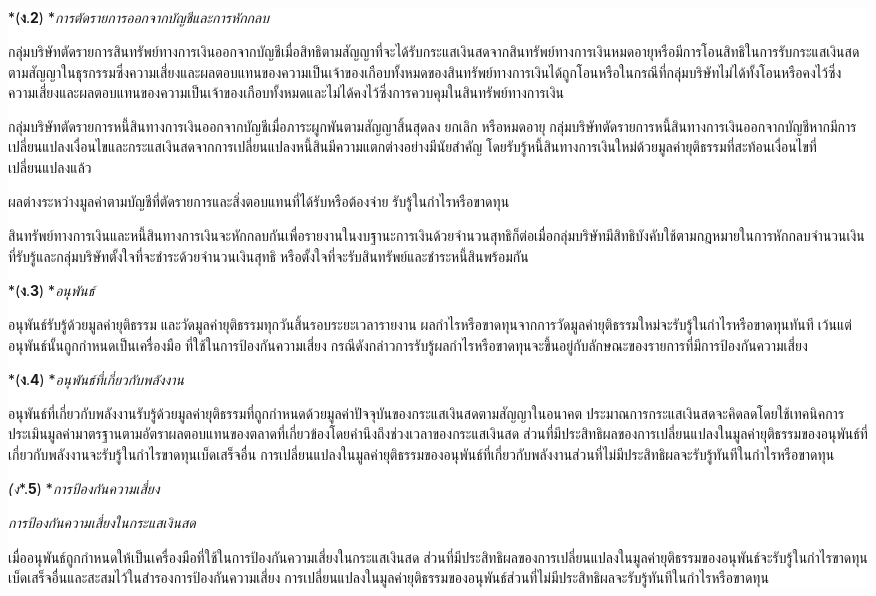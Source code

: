 *(**ง**.**2**) **การตัดรายการออกจากบัญชีและการหักกลบ*



กลุ่มบริษัทตัดรายการสินทรัพย์ทางการเงินออกจากบัญชีเมื่อสิทธิตามสัญญาที่จะได้รับกระแสเงินสดจากสินทรัพย์ทางการเงินหมดอายุหรือมีการโอนสิทธิในการรับกระแสเงินสดตามสัญญาในธุรกรรมซึ่งความเสี่ยงและผลตอบแทนของความเป็นเจ้าของเกือบทั้งหมดของสินทรัพย์ทางการเงินได้ถูกโอนหรือในกรณีที่กลุ่มบริษัทไม่ได้ทั้งโอนหรือคงไว้ซึ่งความเสี่ยงและผลตอบแทนของความเป็นเจ้าของเกือบทั้งหมดและไม่ได้คงไว้ซึ่งการควบคุมในสินทรัพย์ทางการเงิน



กลุ่มบริษัทตัดรายการหนี้สินทางการเงินออกจากบัญชีเมื่อภาระผูกพันตามสัญญาสิ้นสุดลง ยกเลิก หรือหมดอายุ กลุ่มบริษัทตัดรายการหนี้สินทางการเงินออกจากบัญชีหากมีการเปลี่ยนแปลงเงื่อนไขและกระแสเงินสดจากการเปลี่ยนแปลงหนี้สินมีความแตกต่างอย่างมีนัยสำคัญ โดยรับรู้หนี้สินทางการเงินใหม่ด้วยมูลค่ายุติธรรมที่สะท้อนเงื่อนไขที่เปลี่ยนแปลงแล้ว



ผลต่างระหว่างมูลค่าตามบัญชีที่ตัดรายการและสิ่งตอบแทนที่ได้รับหรือต้องจ่าย รับรู้ในกำไรหรือขาดทุน



สินทรัพย์ทางการเงินและหนี้สินทางการเงินจะหักกลบกันเพื่อรายงานในงบฐานะการเงินด้วยจำนวนสุทธิก็ต่อเมื่อกลุ่มบริษัทมีสิทธิบังคับใช้ตามกฎหมายในการหักกลบจำนวนเงินที่รับรู้และกลุ่มบริษัทตั้งใจที่จะชำระด้วยจำนวนเงินสุทธิ หรือตั้งใจที่จะรับสินทรัพย์และชำระหนี้สินพร้อมกัน



*(**ง**.**3**) **อนุพันธ์*



อนุพันธ์รับรู้ด้วยมูลค่ายุติธรรม และวัดมูลค่ายุติธรรมทุกวันสิ้นรอบระยะเวลารายงาน ผลกำไรหรือขาดทุนจากการวัดมูลค่ายุติธรรมใหม่จะรับรู้ในกำไรหรือขาดทุนทันที เว้นแต่อนุพันธ์นั้นถูกกำหนดเป็นเครื่องมือ
ที่ใช้ในการป้องกันความเสี่ยง กรณีดังกล่าวการรับรู้ผลกำไรหรือขาดทุนจะขึ้นอยู่กับลักษณะของรายการที่มีการป้องกันความเสี่ยง





*(**ง**.**4**) **อนุพันธ์ที่เกี่ยวกับพลังงาน*



อนุพันธ์ที่เกี่ยวกับพลังงานรับรู้ด้วยมูลค่ายุติธรรมที่ถูกกำหนดด้วยมูลค่าปัจจุบันของกระแสเงินสดตามสัญญาในอนาคต ประมาณการกระแสเงินสดจะคิดลดโดยใช้เทคนิคการประเมินมูลค่ามาตรฐานตามอัตราผลตอบแทนของตลาดที่เกี่ยวข้องโดยคำนึงถึงช่วงเวลาของกระแสเงินสด ส่วนที่มีประสิทธิผลของการเปลี่ยนแปลงในมูลค่ายุติธรรมของอนุพันธ์ที่เกี่ยวกับพลังงานจะรับรู้ในกำไรขาดทุนเบ็ดเสร็จอื่น การเปลี่ยนแปลงในมูลค่ายุติธรรมของอนุพันธ์ที่เกี่ยวกับพลังงานส่วนที่ไม่มีประสิทธิผลจะรับรู้ทันทีในกำไรหรือขาดทุน



*(ง**.**5**) **การป้องกันความเสี่ยง*



*การป้องกันความเสี่ยงในกระแสเงินสด*



เมื่ออนุพันธ์ถูกกำหนดให้เป็นเครื่องมือที่ใช้ในการป้องกันความเสี่ยงในกระแสเงินสด ส่วนที่มีประสิทธิผลของการเปลี่ยนแปลงในมูลค่ายุติธรรมของอนุพันธ์จะรับรู้ในกำไรขาดทุนเบ็ดเสร็จอื่นและสะสมไว้ในสำรองการป้องกันความเสี่ยง การเปลี่ยนแปลงในมูลค่ายุติธรรมของอนุพันธ์ส่วนที่ไม่มีประสิทธิผลจะรับรู้ทันทีในกำไรหรือขาดทุน
